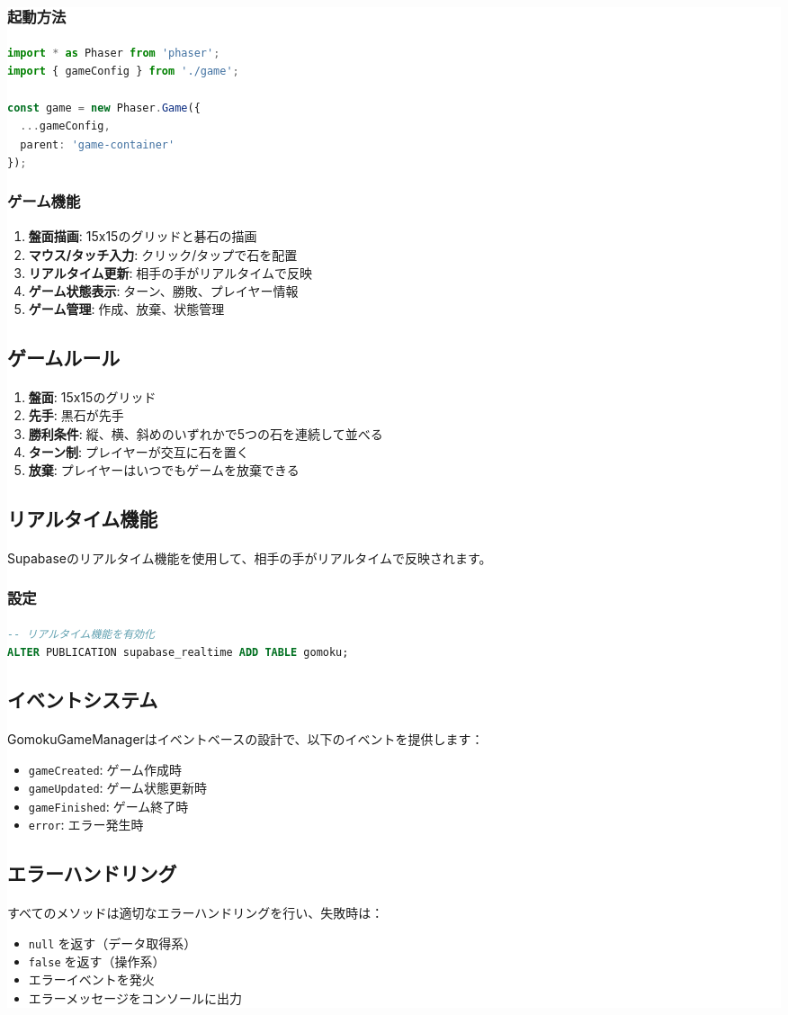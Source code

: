 ### 起動方法

```typescript
import * as Phaser from 'phaser';
import { gameConfig } from './game';

const game = new Phaser.Game({
  ...gameConfig,
  parent: 'game-container'
});
```

### ゲーム機能

1. **盤面描画**: 15x15のグリッドと碁石の描画
2. **マウス/タッチ入力**: クリック/タップで石を配置
3. **リアルタイム更新**: 相手の手がリアルタイムで反映
4. **ゲーム状態表示**: ターン、勝敗、プレイヤー情報
5. **ゲーム管理**: 作成、放棄、状態管理

## ゲームルール

1. **盤面**: 15x15のグリッド
2. **先手**: 黒石が先手
3. **勝利条件**: 縦、横、斜めのいずれかで5つの石を連続して並べる
4. **ターン制**: プレイヤーが交互に石を置く
5. **放棄**: プレイヤーはいつでもゲームを放棄できる

## リアルタイム機能

Supabaseのリアルタイム機能を使用して、相手の手がリアルタイムで反映されます。

### 設定

```sql
-- リアルタイム機能を有効化
ALTER PUBLICATION supabase_realtime ADD TABLE gomoku;
```

## イベントシステム

GomokuGameManagerはイベントベースの設計で、以下のイベントを提供します：

- `gameCreated`: ゲーム作成時
- `gameUpdated`: ゲーム状態更新時
- `gameFinished`: ゲーム終了時
- `error`: エラー発生時

## エラーハンドリング

すべてのメソッドは適切なエラーハンドリングを行い、失敗時は：
- `null` を返す（データ取得系）
- `false` を返す（操作系）
- エラーイベントを発火
- エラーメッセージをコンソールに出力
